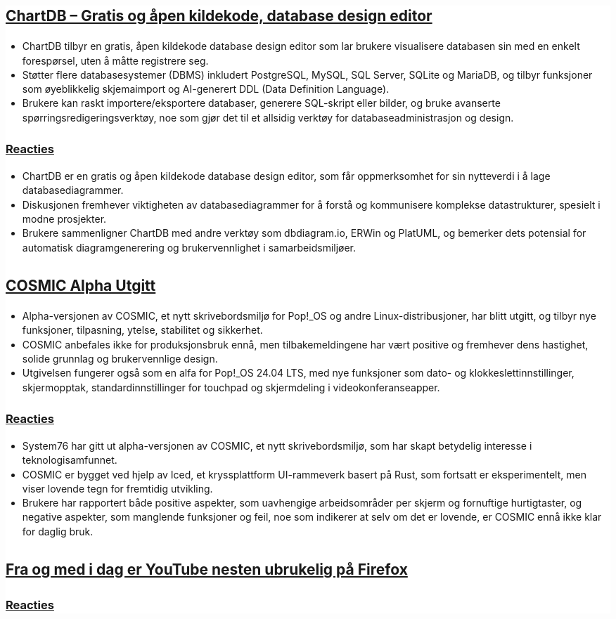 ## [ChartDB – Gratis og åpen kildekode, database design editor](https://chartdb.io/)

- ChartDB tilbyr en gratis, åpen kildekode database design editor som lar brukere visualisere databasen sin med en enkelt forespørsel, uten å måtte registrere seg.
- Støtter flere databasesystemer (DBMS) inkludert PostgreSQL, MySQL, SQL Server, SQLite og MariaDB, og tilbyr funksjoner som øyeblikkelig skjemaimport og AI-generert DDL (Data Definition Language).
- Brukere kan raskt importere/eksportere databaser, generere SQL-skript eller bilder, og bruke avanserte spørringsredigeringsverktøy, noe som gjør det til et allsidig verktøy for databaseadministrasjon og design.

### [Reacties](https://news.ycombinator.com/item?id=41374009)

- ChartDB er en gratis og åpen kildekode database design editor, som får oppmerksomhet for sin nytteverdi i å lage databasediagrammer.
- Diskusjonen fremhever viktigheten av databasediagrammer for å forstå og kommunisere komplekse datastrukturer, spesielt i modne prosjekter.
- Brukere sammenligner ChartDB med andre verktøy som dbdiagram.io, ERWin og PlatUML, og bemerker dets potensial for automatisk diagramgenerering og brukervennlighet i samarbeidsmiljøer.

## [COSMIC Alpha Utgitt](https://blog.system76.com/post/cosmic-alpha-released-heres-what-people-are-saying/)

- Alpha-versjonen av COSMIC, et nytt skrivebordsmiljø for Pop!\_OS og andre Linux-distribusjoner, har blitt utgitt, og tilbyr nye funksjoner, tilpasning, ytelse, stabilitet og sikkerhet.
- COSMIC anbefales ikke for produksjonsbruk ennå, men tilbakemeldingene har vært positive og fremhever dens hastighet, solide grunnlag og brukervennlige design.
- Utgivelsen fungerer også som en alfa for Pop!\_OS 24.04 LTS, med nye funksjoner som dato- og klokkeslettinnstillinger, skjermopptak, standardinnstillinger for touchpad og skjermdeling i videokonferanseapper.

### [Reacties](https://news.ycombinator.com/item?id=41376590)

- System76 har gitt ut alpha-versjonen av COSMIC, et nytt skrivebordsmiljø, som har skapt betydelig interesse i teknologisamfunnet.
- COSMIC er bygget ved hjelp av Iced, et kryssplattform UI-rammeverk basert på Rust, som fortsatt er eksperimentelt, men viser lovende tegn for fremtidig utvikling.
- Brukere har rapportert både positive aspekter, som uavhengige arbeidsområder per skjerm og fornuftige hurtigtaster, og negative aspekter, som manglende funksjoner og feil, noe som indikerer at selv om det er lovende, er COSMIC ennå ikke klar for daglig bruk.

## [Fra og med i dag er YouTube nesten ubrukelig på Firefox](https://old.reddit.com/r/youtube/comments/1f30ku4/youtube_sabotaging_on_firefox/)

### [Reacties](https://news.ycombinator.com/item?id=41379517)
